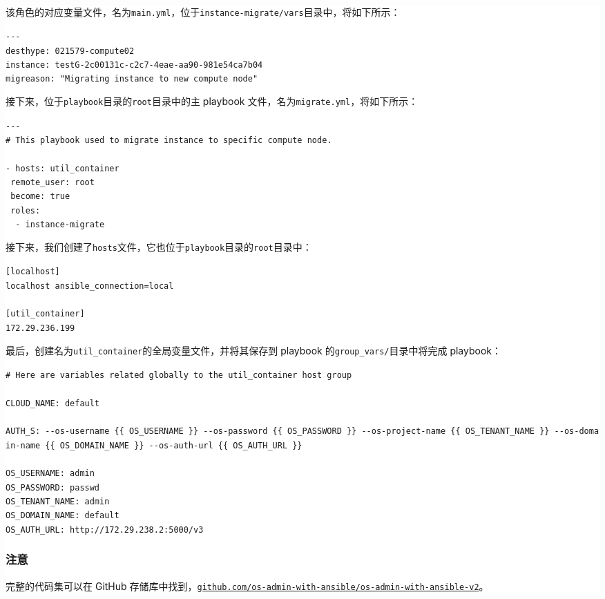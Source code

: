该角色的对应变量文件，名为`main.yml`，位于`instance-migrate/vars`目录中，将如下所示：

```
--- 
desthype: 021579-compute02 
instance: testG-2c00131c-c2c7-4eae-aa90-981e54ca7b04 
migreason: "Migrating instance to new compute node" 

```

接下来，位于`playbook`目录的`root`目录中的主 playbook 文件，名为`migrate.yml`，将如下所示：

```
--- 
# This playbook used to migrate instance to specific compute node.  

- hosts: util_container 
 remote_user: root 
 become: true 
 roles: 
  - instance-migrate 

```

接下来，我们创建了`hosts`文件，它也位于`playbook`目录的`root`目录中：

```
[localhost] 
localhost ansible_connection=local 

[util_container] 
172.29.236.199 

```

最后，创建名为`util_container`的全局变量文件，并将其保存到 playbook 的`group_vars/`目录中将完成 playbook：

```
# Here are variables related globally to the util_container host group 

CLOUD_NAME: default 

AUTH_S: --os-username {{ OS_USERNAME }} --os-password {{ OS_PASSWORD }} --os-project-name {{ OS_TENANT_NAME }} --os-domain-name {{ OS_DOMAIN_NAME }} --os-auth-url {{ OS_AUTH_URL }} 

OS_USERNAME: admin 
OS_PASSWORD: passwd 
OS_TENANT_NAME: admin 
OS_DOMAIN_NAME: default 
OS_AUTH_URL: http://172.29.238.2:5000/v3 

```

### 注意

完整的代码集可以在 GitHub 存储库中找到，[`github.com/os-admin-with-ansible/os-admin-with-ansible-v2`](https://github.com/os-admin-with-ansible/os-admin-with-ansible-v2)。
